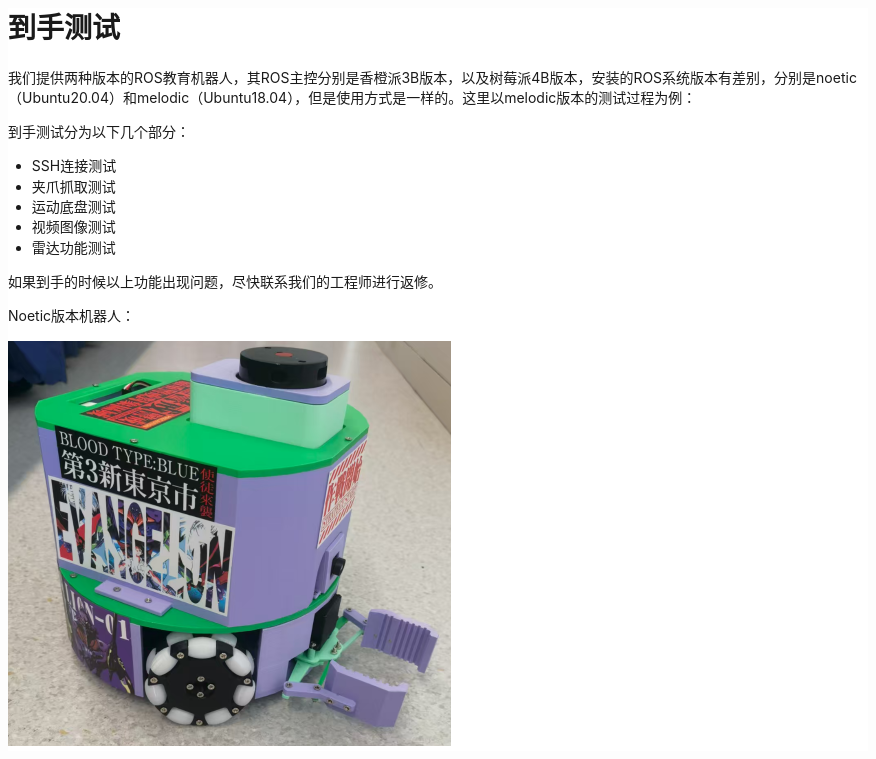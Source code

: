 # 到手测试

我们提供两种版本的ROS教育机器人，其ROS主控分别是香橙派3B版本，以及树莓派4B版本，安装的ROS系统版本有差别，分别是noetic（Ubuntu20.04）和melodic（Ubuntu18.04），但是使用方式是一样的。这里以melodic版本的测试过程为例：

到手测试分为以下几个部分：

- SSH连接测试
- 夹爪抓取测试
- 运动底盘测试
- 视频图像测试
- 雷达功能测试

如果到手的时候以上功能出现问题，尽快联系我们的工程师进行返修。

Noetic版本机器人：

<img src="./ROS教育机器人使用手册.assets/image-20250821211654831.png" alt="image-20250821211654831" style="zoom:50%;" />

